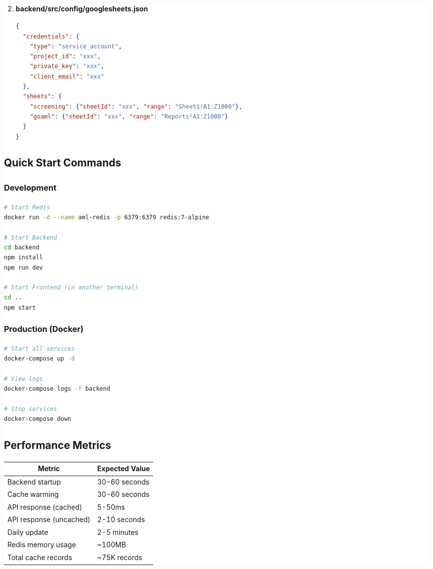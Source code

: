 2. **backend/src/config/googlesheets.json**
   ```json
   {
     "credentials": {
       "type": "service_account",
       "project_id": "xxx",
       "private_key": "xxx",
       "client_email": "xxx"
     },
     "sheets": {
       "screening": {"sheetId": "xxx", "range": "Sheet1!A1:Z1000"},
       "goaml": {"sheetId": "xxx", "range": "Reports!A1:Z1000"}
     }
   }
   ```

## Quick Start Commands

### Development

```bash
# Start Redis
docker run -d --name aml-redis -p 6379:6379 redis:7-alpine

# Start Backend
cd backend
npm install
npm run dev

# Start Frontend (in another terminal)
cd ..
npm start
```

### Production (Docker)

```bash
# Start all services
docker-compose up -d

# View logs
docker-compose logs -f backend

# Stop services
docker-compose down
```

## Performance Metrics

| Metric | Expected Value |
|--------|----------------|
| Backend startup | 30-60 seconds |
| Cache warming | 30-60 seconds |
| API response (cached) | 5-50ms |
| API response (uncached) | 2-10 seconds |
| Daily update | 2-5 minutes |
| Redis memory usage | ~100MB |
| Total cache records | ~75K records |
